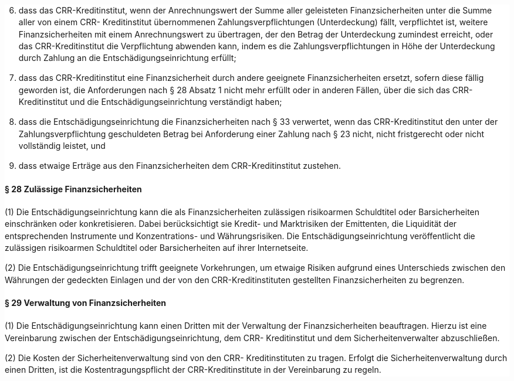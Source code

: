
6.  dass das CRR-Kreditinstitut, wenn der Anrechnungswert der Summe aller
    geleisteten Finanzsicherheiten unter die Summe aller von einem CRR-
    Kreditinstitut übernommenen Zahlungsverpflichtungen (Unterdeckung)
    fällt, verpflichtet ist, weitere Finanzsicherheiten mit einem
    Anrechnungswert zu übertragen, der den Betrag der Unterdeckung
    zumindest erreicht, oder das CRR-Kreditinstitut die Verpflichtung
    abwenden kann, indem es die Zahlungsverpflichtungen in Höhe der
    Unterdeckung durch Zahlung an die Entschädigungseinrichtung erfüllt;


7.  dass das CRR-Kreditinstitut eine Finanzsicherheit durch andere
    geeignete Finanzsicherheiten ersetzt, sofern diese fällig geworden
    ist, die Anforderungen nach § 28 Absatz 1 nicht mehr erfüllt oder in
    anderen Fällen, über die sich das CRR-Kreditinstitut und die
    Entschädigungseinrichtung verständigt haben;


8.  dass die Entschädigungseinrichtung die Finanzsicherheiten nach § 33
    verwertet, wenn das CRR-Kreditinstitut den unter der
    Zahlungsverpflichtung geschuldeten Betrag bei Anforderung einer
    Zahlung nach § 23 nicht, nicht fristgerecht oder nicht vollständig
    leistet, und


9.  dass etwaige Erträge aus den Finanzsicherheiten dem CRR-Kreditinstitut
    zustehen.





#### § 28 Zulässige Finanzsicherheiten

(1) Die Entschädigungseinrichtung kann die als Finanzsicherheiten
zulässigen risikoarmen Schuldtitel oder Barsicherheiten einschränken
oder konkretisieren. Dabei berücksichtigt sie Kredit- und Marktrisiken
der Emittenten, die Liquidität der entsprechenden Instrumente und
Konzentrations- und Währungsrisiken. Die Entschädigungseinrichtung
veröffentlicht die zulässigen risikoarmen Schuldtitel oder
Barsicherheiten auf ihrer Internetseite.

(2) Die Entschädigungseinrichtung trifft geeignete Vorkehrungen, um
etwaige Risiken aufgrund eines Unterschieds zwischen den Währungen der
gedeckten Einlagen und der von den CRR-Kreditinstituten gestellten
Finanzsicherheiten zu begrenzen.


#### § 29 Verwaltung von Finanzsicherheiten

(1) Die Entschädigungseinrichtung kann einen Dritten mit der
Verwaltung der Finanzsicherheiten beauftragen. Hierzu ist eine
Vereinbarung zwischen der Entschädigungseinrichtung, dem CRR-
Kreditinstitut und dem Sicherheitenverwalter abzuschließen.

(2) Die Kosten der Sicherheitenverwaltung sind von den CRR-
Kreditinstituten zu tragen. Erfolgt die Sicherheitenverwaltung durch
einen Dritten, ist die Kostentragungspflicht der CRR-Kreditinstitute
in der Vereinbarung zu regeln.
